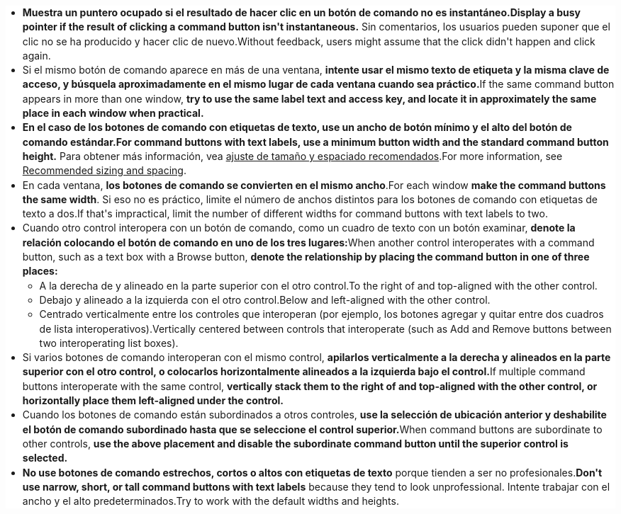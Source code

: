-   <span data-ttu-id="f850f-211">**Muestra un puntero ocupado si el resultado de hacer clic en un botón de comando no es instantáneo.**</span><span class="sxs-lookup"><span data-stu-id="f850f-211">**Display a busy pointer if the result of clicking a command button isn't instantaneous.**</span></span> <span data-ttu-id="f850f-212">Sin comentarios, los usuarios pueden suponer que el clic no se ha producido y hacer clic de nuevo.</span><span class="sxs-lookup"><span data-stu-id="f850f-212">Without feedback, users might assume that the click didn't happen and click again.</span></span>
-   <span data-ttu-id="f850f-213">Si el mismo botón de comando aparece en más de una ventana, **intente usar el mismo texto de etiqueta y la misma clave de acceso, y búsquela aproximadamente en el mismo lugar de cada ventana cuando sea práctico.**</span><span class="sxs-lookup"><span data-stu-id="f850f-213">If the same command button appears in more than one window, **try to use the same label text and access key, and locate it in approximately the same place in each window when practical.**</span></span>
-   <span data-ttu-id="f850f-214">**En el caso de los botones de comando con etiquetas de texto, use un ancho de botón mínimo y el alto del botón de comando estándar.**</span><span class="sxs-lookup"><span data-stu-id="f850f-214">**For command buttons with text labels, use a minimum button width and the standard command button height.**</span></span> <span data-ttu-id="f850f-215">Para obtener más información, vea [ajuste de tamaño y espaciado recomendados](#recommended-sizing-and-spacing).</span><span class="sxs-lookup"><span data-stu-id="f850f-215">For more information, see [Recommended sizing and spacing](#recommended-sizing-and-spacing).</span></span>
-   <span data-ttu-id="f850f-216">En cada ventana, **los botones de comando se convierten en el mismo ancho**.</span><span class="sxs-lookup"><span data-stu-id="f850f-216">For each window **make the command buttons the same width**.</span></span> <span data-ttu-id="f850f-217">Si eso no es práctico, limite el número de anchos distintos para los botones de comando con etiquetas de texto a dos.</span><span class="sxs-lookup"><span data-stu-id="f850f-217">If that's impractical, limit the number of different widths for command buttons with text labels to two.</span></span>
-   <span data-ttu-id="f850f-218">Cuando otro control interopera con un botón de comando, como un cuadro de texto con un botón examinar, **denote la relación colocando el botón de comando en uno de los tres lugares:**</span><span class="sxs-lookup"><span data-stu-id="f850f-218">When another control interoperates with a command button, such as a text box with a Browse button, **denote the relationship by placing the command button in one of three places:**</span></span>
    -   <span data-ttu-id="f850f-219">A la derecha de y alineado en la parte superior con el otro control.</span><span class="sxs-lookup"><span data-stu-id="f850f-219">To the right of and top-aligned with the other control.</span></span>
    -   <span data-ttu-id="f850f-220">Debajo y alineado a la izquierda con el otro control.</span><span class="sxs-lookup"><span data-stu-id="f850f-220">Below and left-aligned with the other control.</span></span>
    -   <span data-ttu-id="f850f-221">Centrado verticalmente entre los controles que interoperan (por ejemplo, los botones agregar y quitar entre dos cuadros de lista interoperativos).</span><span class="sxs-lookup"><span data-stu-id="f850f-221">Vertically centered between controls that interoperate (such as Add and Remove buttons between two interoperating list boxes).</span></span>
-   <span data-ttu-id="f850f-222">Si varios botones de comando interoperan con el mismo control, **apilarlos verticalmente a la derecha y alineados en la parte superior con el otro control, o colocarlos horizontalmente alineados a la izquierda bajo el control.**</span><span class="sxs-lookup"><span data-stu-id="f850f-222">If multiple command buttons interoperate with the same control, **vertically stack them to the right of and top-aligned with the other control, or horizontally place them left-aligned under the control.**</span></span>
-   <span data-ttu-id="f850f-223">Cuando los botones de comando están subordinados a otros controles, **use la selección de ubicación anterior y deshabilite el botón de comando subordinado hasta que se seleccione el control superior.**</span><span class="sxs-lookup"><span data-stu-id="f850f-223">When command buttons are subordinate to other controls, **use the above placement and disable the subordinate command button until the superior control is selected.**</span></span>
-   <span data-ttu-id="f850f-224">**No use botones de comando estrechos, cortos o altos con etiquetas de texto** porque tienden a ser no profesionales.</span><span class="sxs-lookup"><span data-stu-id="f850f-224">**Don't use narrow, short, or tall command buttons with text labels** because they tend to look unprofessional.</span></span> <span data-ttu-id="f850f-225">Intente trabajar con el ancho y el alto predeterminados.</span><span class="sxs-lookup"><span data-stu-id="f850f-225">Try to work with the default widths and heights.</span></span>
